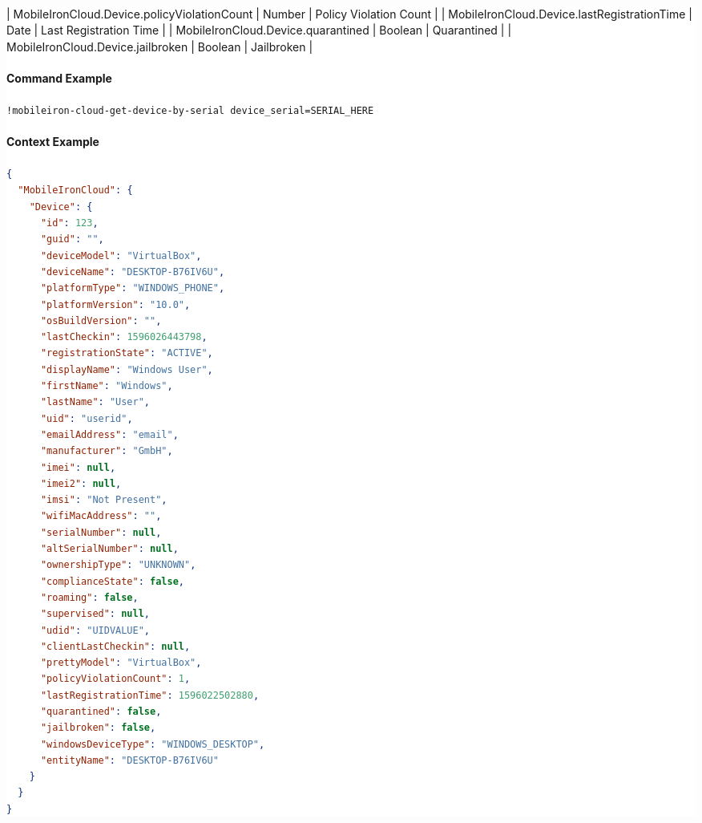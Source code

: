 | MobileIronCloud.Device.policyViolationCount | Number | Policy Violation Count | 
| MobileIronCloud.Device.lastRegistrationTime | Date | Last Registration Time | 
| MobileIronCloud.Device.quarantined | Boolean | Quarantined | 
| MobileIronCloud.Device.jailbroken | Boolean | Jailbroken | 


#### Command Example
```!mobileiron-cloud-get-device-by-serial device_serial=SERIAL_HERE```

#### Context Example
```json
{
  "MobileIronCloud": {
    "Device": {
      "id": 123,
      "guid": "",
      "deviceModel": "VirtualBox",
      "deviceName": "DESKTOP-B76IV6U",
      "platformType": "WINDOWS_PHONE",
      "platformVersion": "10.0",
      "osBuildVersion": "",
      "lastCheckin": 1596026443798,
      "registrationState": "ACTIVE",
      "displayName": "Windows User",
      "firstName": "Windows",
      "lastName": "User",
      "uid": "userid",
      "emailAddress": "email",
      "manufacturer": "GmbH",
      "imei": null,
      "imei2": null,
      "imsi": "Not Present",
      "wifiMacAddress": "",
      "serialNumber": null,
      "altSerialNumber": null,
      "ownershipType": "UNKNOWN",
      "complianceState": false,
      "roaming": false,
      "supervised": null,
      "udid": "UIDVALUE",
      "clientLastCheckin": null,
      "prettyModel": "VirtualBox",
      "policyViolationCount": 1,
      "lastRegistrationTime": 1596022502880,
      "quarantined": false,
      "jailbroken": false,
      "windowsDeviceType": "WINDOWS_DESKTOP",
      "entityName": "DESKTOP-B76IV6U"
    }
  }
}
```
